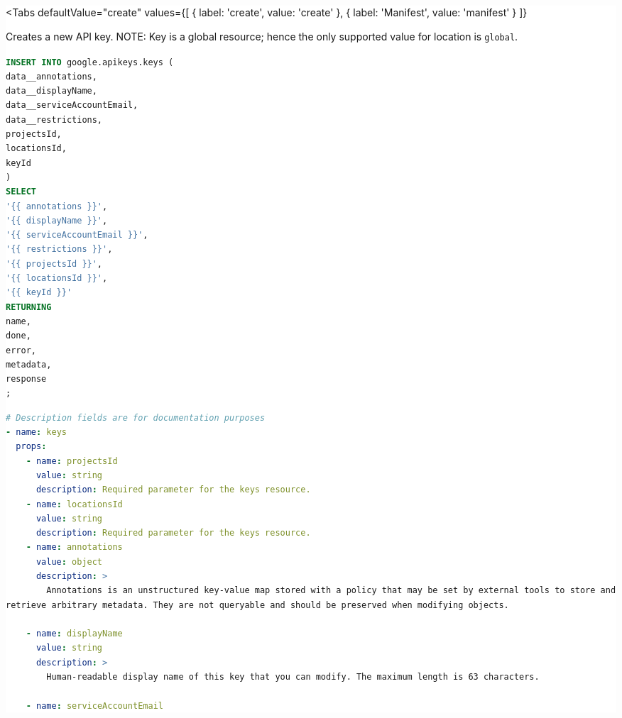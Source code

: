 <Tabs
    defaultValue="create"
    values={[
        { label: 'create', value: 'create' },
        { label: 'Manifest', value: 'manifest' }
    ]}
>
<TabItem value="create">

Creates a new API key. NOTE: Key is a global resource; hence the only supported value for location is `global`.

```sql
INSERT INTO google.apikeys.keys (
data__annotations,
data__displayName,
data__serviceAccountEmail,
data__restrictions,
projectsId,
locationsId,
keyId
)
SELECT 
'{{ annotations }}',
'{{ displayName }}',
'{{ serviceAccountEmail }}',
'{{ restrictions }}',
'{{ projectsId }}',
'{{ locationsId }}',
'{{ keyId }}'
RETURNING
name,
done,
error,
metadata,
response
;
```
</TabItem>
<TabItem value="manifest">

```yaml
# Description fields are for documentation purposes
- name: keys
  props:
    - name: projectsId
      value: string
      description: Required parameter for the keys resource.
    - name: locationsId
      value: string
      description: Required parameter for the keys resource.
    - name: annotations
      value: object
      description: >
        Annotations is an unstructured key-value map stored with a policy that may be set by external tools to store and retrieve arbitrary metadata. They are not queryable and should be preserved when modifying objects.
        
    - name: displayName
      value: string
      description: >
        Human-readable display name of this key that you can modify. The maximum length is 63 characters.
        
    - name: serviceAccountEmail
```